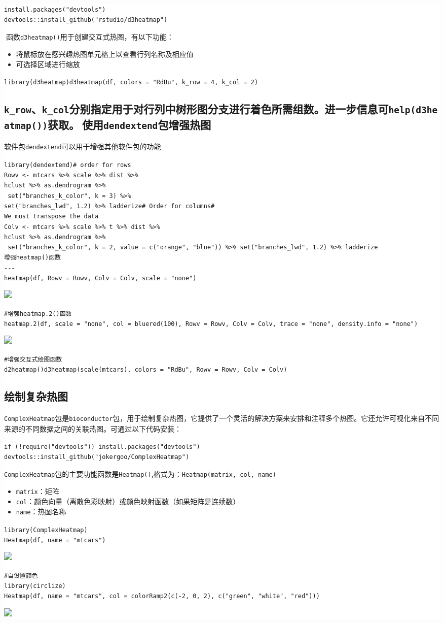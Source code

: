 ```
install.packages("devtools") 
devtools::install_github("rstudio/d3heatmap")
```
 函数`d3heatmap()`用于创建交互式热图，有以下功能：
* 将鼠标放在感兴趣热图单元格上以查看行列名称及相应值
* 可选择区域进行缩放
```
library(d3heatmap)d3heatmap(df, colors = "RdBu", k_row = 4, k_col = 2)
```
`k_row`、`k_col`分别指定用于对行列中树形图分支进行着色所需组数。进一步信息可`help(d3heatmap())`获取。
使用`dendextend`包增强热图
---
软件包`dendextend`可以用于增强其他软件包的功能
```
library(dendextend)# order for rows
Rowv <- mtcars %>% scale %>% dist %>% 
hclust %>% as.dendrogram %>%
 set("branches_k_color", k = 3) %>% 
set("branches_lwd", 1.2) %>% ladderize# Order for columns# 
We must transpose the data
Colv <- mtcars %>% scale %>% t %>% dist %>% 
hclust %>% as.dendrogram %>%
 set("branches_k_color", k = 2, value = c("orange", "blue")) %>% set("branches_lwd", 1.2) %>% ladderize
增强heatmap()函数
---
heatmap(df, Rowv = Rowv, Colv = Colv, scale = "none")
```
![](https://upload-images.jianshu.io/upload_images/2084719-efdf6c2b659c0af0.png?imageMogr2/auto-orient/strip%7CimageView2/2/w/1240)
```
#增强heatmap.2()函数
heatmap.2(df, scale = "none", col = bluered(100), Rowv = Rowv, Colv = Colv, trace = "none", density.info = "none")
```
![](https://upload-images.jianshu.io/upload_images/2084719-e26e47cd2f8df3c1.png?imageMogr2/auto-orient/strip%7CimageView2/2/w/1240)
```
#增强交互式绘图函数
d2heatmap()d3heatmap(scale(mtcars), colors = "RdBu", Rowv = Rowv, Colv = Colv)
```
绘制复杂热图
---
`ComplexHeatmap`包是`bioconductor`包，用于绘制复杂热图，它提供了一个灵活的解决方案来安排和注释多个热图。它还允许可视化来自不同来源的不同数据之间的关联热图。可通过以下代码安装：
``` 
if (!require("devtools")) install.packages("devtools") 
devtools::install_github("jokergoo/ComplexHeatmap")
```
`ComplexHeatmap`包的主要功能函数是`Heatmap()`,格式为：`Heatmap(matrix, col, name)`
* `matrix`：矩阵
* `col`：颜色向量（离散色彩映射）或颜色映射函数（如果矩阵是连续数）
* `name`：热图名称
```
library(ComplexHeatmap)
Heatmap(df, name = "mtcars")
```
![](https://upload-images.jianshu.io/upload_images/2084719-30f041fb4859171f.png?imageMogr2/auto-orient/strip%7CimageView2/2/w/1240)
```
#自设置颜色
library(circlize)
Heatmap(df, name = "mtcars", col = colorRamp2(c(-2, 0, 2), c("green", "white", "red")))
```
![](https://upload-images.jianshu.io/upload_images/2084719-b118f36783b5d212.png?imageMogr2/auto-orient/strip%7CimageView2/2/w/1240)
